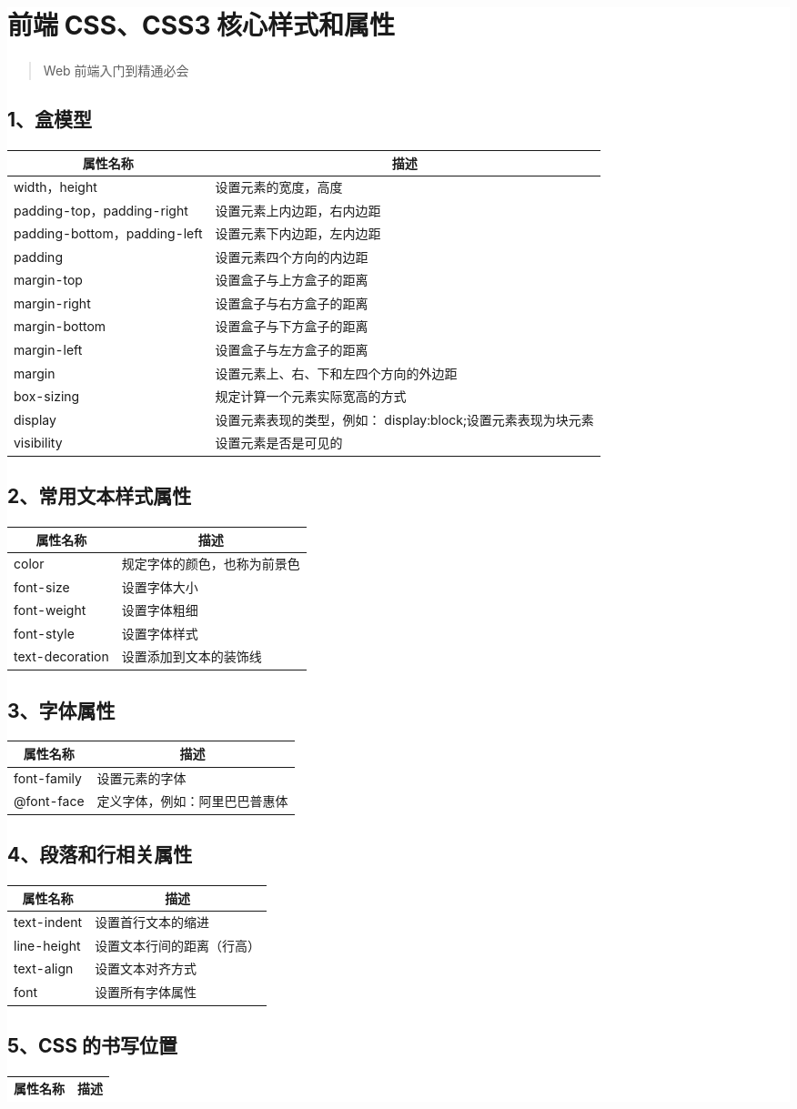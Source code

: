 # 前端 CSS、CSS3 核心样式和属性

> Web 前端入门到精通必会

## 1、盒模型
| 属性名称 |	描述 |
|--|--|
| width，height |	设置元素的宽度，高度 |
| padding-top，padding-right |	设置元素上内边距，右内边距 |
| padding-bottom，padding-left |	设置元素下内边距，左内边距 |
| padding |	设置元素四个方向的内边距 |
| margin-top |	设置盒子与上方盒子的距离 |
| margin-right |	设置盒子与右方盒子的距离 |
| margin-bottom |	设置盒子与下方盒子的距离 |
| margin-left |	设置盒子与左方盒子的距离 |
| margin |	设置元素上、右、下和左四个方向的外边距 |
| box-sizing |	规定计算一个元素实际宽高的方式 |
| display |	设置元素表现的类型，例如： display:block;设置元素表现为块元素 |
| visibility |	设置元素是否是可见的 |
## 2、常用文本样式属性
| 属性名称 |	描述 |
|--|--|
| color |	规定字体的颜色，也称为前景色 |
| font-size |	设置字体大小 |
| font-weight |	设置字体粗细 |
| font-style |	设置字体样式 |
| text-decoration |	设置添加到文本的装饰线 |
## 3、字体属性
|属性名称 |	描述 |
|--|--|
| font-family |	设置元素的字体 |
| @font-face |	定义字体，例如：阿里巴巴普惠体 |
## 4、段落和行相关属性
| 属性名称 |	描述 |
|--|--|
| text-indent |	设置首行文本的缩进 |
| line-height |	设置文本行间的距离（行高） |
| text-align |	设置文本对齐方式 |
| font |	设置所有字体属性 |
## 5、CSS 的书写位置
| 属性名称 |	描述 |
|--|--|